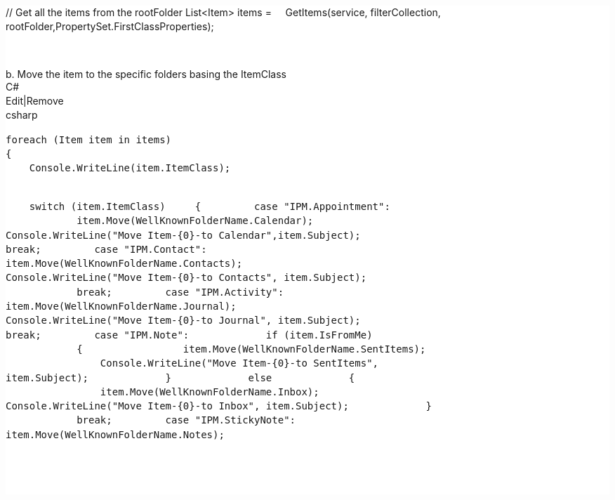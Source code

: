 
// Get all the items from the rootFolder
List&lt;Item&gt; items = 
&nbsp;&nbsp;&nbsp;&nbsp;GetItems(service, filterCollection, rootFolder,PropertySet.FirstClassProperties);

</pre>
</div>
</div>
<div class="endscriptcode">&nbsp;</div>
<p class="MsoNormal" style="margin-bottom:0in; margin-bottom:.0001pt; line-height:normal; text-autospace:none">
b. Move the item to the specific folders basing the ItemClass </p>
<div class="scriptcode">
<div class="pluginEditHolder" pluginCommand="mceScriptCode">
<div class="title"><span>C#</span></div>
<div class="pluginLinkHolder"><span class="pluginEditHolderLink">Edit</span>|<span class="pluginRemoveHolderLink">Remove</span>
</div>
<span class="hidden">csharp</span>
<pre class="hidden">
foreach (Item item in items)
{
&nbsp;&nbsp;&nbsp; Console.WriteLine(item.ItemClass);


&nbsp;&nbsp;&nbsp; switch (item.ItemClass)
&nbsp;&nbsp;&nbsp; {
&nbsp;&nbsp;&nbsp;&nbsp;&nbsp;&nbsp;&nbsp; case &quot;IPM.Appointment&quot;:
&nbsp;&nbsp;&nbsp;&nbsp;&nbsp;&nbsp;&nbsp;&nbsp;&nbsp;&nbsp;&nbsp; item.Move(WellKnownFolderName.Calendar);
&nbsp;&nbsp;&nbsp;&nbsp;&nbsp;&nbsp;&nbsp;&nbsp;&nbsp;&nbsp;&nbsp; Console.WriteLine(&quot;Move Item-{0}-to Calendar&quot;,item.Subject);
&nbsp;&nbsp;&nbsp;&nbsp;&nbsp;&nbsp;&nbsp;&nbsp;&nbsp;&nbsp;&nbsp; break;
&nbsp;&nbsp;&nbsp;&nbsp;&nbsp;&nbsp;&nbsp; case &quot;IPM.Contact&quot;:
&nbsp;&nbsp;&nbsp;&nbsp;&nbsp;&nbsp;&nbsp;&nbsp;&nbsp;&nbsp;&nbsp; item.Move(WellKnownFolderName.Contacts);
&nbsp;&nbsp;&nbsp;&nbsp;&nbsp;&nbsp;&nbsp;&nbsp;&nbsp;&nbsp;&nbsp; Console.WriteLine(&quot;Move Item-{0}-to Contacts&quot;, item.Subject);
&nbsp;&nbsp;&nbsp;&nbsp;&nbsp;&nbsp;&nbsp;&nbsp;&nbsp;&nbsp;&nbsp; break;
&nbsp;&nbsp;&nbsp;&nbsp;&nbsp;&nbsp;&nbsp; case &quot;IPM.Activity&quot;:
&nbsp;&nbsp;&nbsp;&nbsp;&nbsp;&nbsp;&nbsp;&nbsp;&nbsp;&nbsp;&nbsp; item.Move(WellKnownFolderName.Journal);
&nbsp;&nbsp;&nbsp;&nbsp;&nbsp;&nbsp;&nbsp;&nbsp;&nbsp;&nbsp;&nbsp; Console.WriteLine(&quot;Move Item-{0}-to Journal&quot;, item.Subject);
&nbsp;&nbsp;&nbsp;&nbsp;&nbsp;&nbsp;&nbsp;&nbsp;&nbsp;&nbsp;&nbsp; break;
&nbsp;&nbsp;&nbsp;&nbsp;&nbsp;&nbsp;&nbsp; case &quot;IPM.Note&quot;:
&nbsp;&nbsp;&nbsp;&nbsp;&nbsp;&nbsp;&nbsp;&nbsp;&nbsp;&nbsp;&nbsp; if (item.IsFromMe)
&nbsp;&nbsp;&nbsp;&nbsp;&nbsp;&nbsp;&nbsp;&nbsp;&nbsp;&nbsp;&nbsp; {
&nbsp;&nbsp;&nbsp;&nbsp;&nbsp;&nbsp;&nbsp;&nbsp;&nbsp;&nbsp;&nbsp;&nbsp;&nbsp;&nbsp;&nbsp; item.Move(WellKnownFolderName.SentItems);
&nbsp;&nbsp;&nbsp;&nbsp;&nbsp;&nbsp;&nbsp;&nbsp;&nbsp;&nbsp;&nbsp;&nbsp;&nbsp;&nbsp;&nbsp; Console.WriteLine(&quot;Move Item-{0}-to SentItems&quot;, item.Subject);
&nbsp;&nbsp;&nbsp;&nbsp;&nbsp;&nbsp;&nbsp;&nbsp;&nbsp;&nbsp;&nbsp; }
&nbsp;&nbsp;&nbsp;&nbsp;&nbsp;&nbsp;&nbsp;&nbsp;&nbsp;&nbsp;&nbsp; else
&nbsp;&nbsp;&nbsp;&nbsp;&nbsp;&nbsp;&nbsp;&nbsp;&nbsp;&nbsp;&nbsp; {
&nbsp;&nbsp;&nbsp;&nbsp;&nbsp;&nbsp;&nbsp;&nbsp;&nbsp;&nbsp;&nbsp;&nbsp;&nbsp;&nbsp;&nbsp; item.Move(WellKnownFolderName.Inbox);
&nbsp;&nbsp;&nbsp;&nbsp;&nbsp;&nbsp;&nbsp;&nbsp;&nbsp;&nbsp;&nbsp;&nbsp;&nbsp;&nbsp;&nbsp; Console.WriteLine(&quot;Move Item-{0}-to Inbox&quot;, item.Subject);
&nbsp;&nbsp;&nbsp;&nbsp;&nbsp;&nbsp;&nbsp;&nbsp;&nbsp;&nbsp;&nbsp; }
&nbsp;&nbsp;&nbsp;&nbsp;&nbsp;&nbsp;&nbsp;&nbsp;&nbsp;&nbsp;&nbsp; break;
&nbsp;&nbsp;&nbsp;&nbsp;&nbsp;&nbsp;&nbsp; case &quot;IPM.StickyNote&quot;:
&nbsp;&nbsp;&nbsp;&nbsp;&nbsp;&nbsp;&nbsp;&nbsp;&nbsp;&nbsp;&nbsp; item.Move(WellKnownFolderName.Notes);